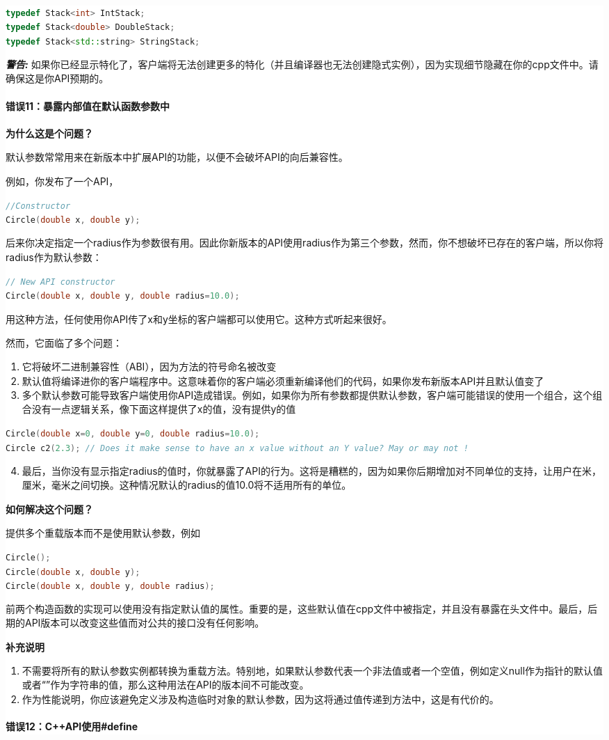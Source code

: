 ```c++
typedef Stack<int> IntStack;
typedef Stack<double> DoubleStack;
typedef Stack<std::string> StringStack;
```

***警告:*** 如果你已经显示特化了，客户端将无法创建更多的特化（并且编译器也无法创建隐式实例），因为实现细节隐藏在你的cpp文件中。请确保这是你API预期的。

#### 错误11：暴露内部值在默认函数参数中

**为什么这是个问题？**

默认参数常常用来在新版本中扩展API的功能，以便不会破坏API的向后兼容性。

例如，你发布了一个API，

```c++
//Constructor
Circle(double x, double y);
```

后来你决定指定一个radius作为参数很有用。因此你新版本的API使用radius作为第三个参数，然而，你不想破坏已存在的客户端，所以你将radius作为默认参数：

```c++
// New API constructor
Circle(double x, double y, double radius=10.0);
```

用这种方法，任何使用你API传了x和y坐标的客户端都可以使用它。这种方式听起来很好。

然而，它面临了多个问题：

1. 它将破坏二进制兼容性（ABI），因为方法的符号命名被改变
2. 默认值将编译进你的客户端程序中。这意味着你的客户端必须重新编译他们的代码，如果你发布新版本API并且默认值变了
3. 多个默认参数可能导致客户端使用你API造成错误。例如，如果你为所有参数都提供默认参数，客户端可能错误的使用一个组合，这个组合没有一点逻辑关系，像下面这样提供了x的值，没有提供y的值

```c++
Circle(double x=0, double y=0, double radius=10.0);
Circle c2(2.3); // Does it make sense to have an x value without an Y value? May or may not !
```

4. 最后，当你没有显示指定radius的值时，你就暴露了API的行为。这将是糟糕的，因为如果你后期增加对不同单位的支持，让用户在米，厘米，毫米之间切换。这种情况默认的radius的值10.0将不适用所有的单位。

**如何解决这个问题？**

提供多个重载版本而不是使用默认参数，例如

```c++
Circle();
Circle(double x, double y);
Circle(double x, double y, double radius);
```

前两个构造函数的实现可以使用没有指定默认值的属性。重要的是，这些默认值在cpp文件中被指定，并且没有暴露在头文件中。最后，后期的API版本可以改变这些值而对公共的接口没有任何影响。

**补充说明**

1. 不需要将所有的默认参数实例都转换为重载方法。特别地，如果默认参数代表一个非法值或者一个空值，例如定义null作为指针的默认值或者“”作为字符串的值，那么这种用法在API的版本间不可能改变。
2. 作为性能说明，你应该避免定义涉及构造临时对象的默认参数，因为这将通过值传递到方法中，这是有代价的。

#### 错误12：C++API使用#define
